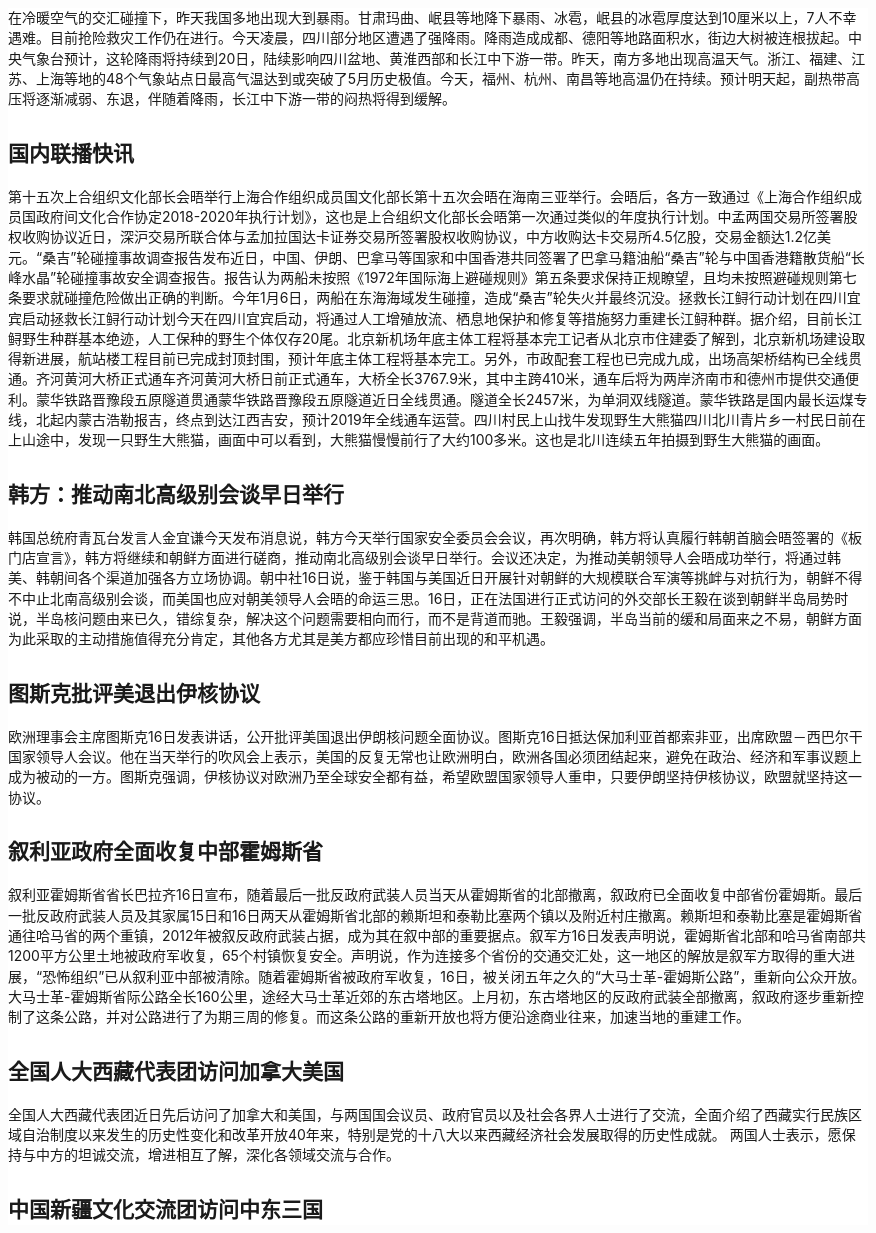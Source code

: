 
在冷暖空气的交汇碰撞下，昨天我国多地出现大到暴雨。甘肃玛曲、岷县等地降下暴雨、冰雹，岷县的冰雹厚度达到10厘米以上，7人不幸遇难。目前抢险救灾工作仍在进行。今天凌晨，四川部分地区遭遇了强降雨。降雨造成成都、德阳等地路面积水，街边大树被连根拔起。中央气象台预计，这轮降雨将持续到20日，陆续影响四川盆地、黄淮西部和长江中下游一带。昨天，南方多地出现高温天气。浙江、福建、江苏、上海等地的48个气象站点日最高气温达到或突破了5月历史极值。今天，福州、杭州、南昌等地高温仍在持续。预计明天起，副热带高压将逐渐减弱、东退，伴随着降雨，长江中下游一带的闷热将得到缓解。


## 国内联播快讯


第十五次上合组织文化部长会晤举行上海合作组织成员国文化部长第十五次会晤在海南三亚举行。会晤后，各方一致通过《上海合作组织成员国政府间文化合作协定2018-2020年执行计划》，这也是上合组织文化部长会晤第一次通过类似的年度执行计划。中孟两国交易所签署股权收购协议近日，深沪交易所联合体与孟加拉国达卡证券交易所签署股权收购协议，中方收购达卡交易所4.5亿股，交易金额达1.2亿美元。“桑吉”轮碰撞事故调查报告发布近日，中国、伊朗、巴拿马等国家和中国香港共同签署了巴拿马籍油船“桑吉”轮与中国香港籍散货船“长峰水晶”轮碰撞事故安全调查报告。报告认为两船未按照《1972年国际海上避碰规则》第五条要求保持正规瞭望，且均未按照避碰规则第七条要求就碰撞危险做出正确的判断。今年1月6日，两船在东海海域发生碰撞，造成“桑吉”轮失火并最终沉没。拯救长江鲟行动计划在四川宜宾启动拯救长江鲟行动计划今天在四川宜宾启动，将通过人工增殖放流、栖息地保护和修复等措施努力重建长江鲟种群。据介绍，目前长江鲟野生种群基本绝迹，人工保种的野生个体仅存20尾。北京新机场年底主体工程将基本完工记者从北京市住建委了解到，北京新机场建设取得新进展，航站楼工程目前已完成封顶封围，预计年底主体工程将基本完工。另外，市政配套工程也已完成九成，出场高架桥结构已全线贯通。齐河黄河大桥正式通车齐河黄河大桥日前正式通车，大桥全长3767.9米，其中主跨410米，通车后将为两岸济南市和德州市提供交通便利。蒙华铁路晋豫段五原隧道贯通蒙华铁路晋豫段五原隧道近日全线贯通。隧道全长2457米，为单洞双线隧道。蒙华铁路是国内最长运煤专线，北起内蒙古浩勒报吉，终点到达江西吉安，预计2019年全线通车运营。四川村民上山找牛发现野生大熊猫四川北川青片乡一村民日前在上山途中，发现一只野生大熊猫，画面中可以看到，大熊猫慢慢前行了大约100多米。这也是北川连续五年拍摄到野生大熊猫的画面。


## 韩方：推动南北高级别会谈早日举行


韩国总统府青瓦台发言人金宜谦今天发布消息说，韩方今天举行国家安全委员会会议，再次明确，韩方将认真履行韩朝首脑会晤签署的《板门店宣言》，韩方将继续和朝鲜方面进行磋商，推动南北高级别会谈早日举行。会议还决定，为推动美朝领导人会晤成功举行，将通过韩美、韩朝间各个渠道加强各方立场协调。朝中社16日说，鉴于韩国与美国近日开展针对朝鲜的大规模联合军演等挑衅与对抗行为，朝鲜不得不中止北南高级别会谈，而美国也应对朝美领导人会晤的命运三思。16日，正在法国进行正式访问的外交部长王毅在谈到朝鲜半岛局势时说，半岛核问题由来已久，错综复杂，解决这个问题需要相向而行，而不是背道而驰。王毅强调，半岛当前的缓和局面来之不易，朝鲜方面为此采取的主动措施值得充分肯定，其他各方尤其是美方都应珍惜目前出现的和平机遇。


## 图斯克批评美退出伊核协议


欧洲理事会主席图斯克16日发表讲话，公开批评美国退出伊朗核问题全面协议。图斯克16日抵达保加利亚首都索非亚，出席欧盟－西巴尔干国家领导人会议。他在当天举行的吹风会上表示，美国的反复无常也让欧洲明白，欧洲各国必须团结起来，避免在政治、经济和军事议题上成为被动的一方。图斯克强调，伊核协议对欧洲乃至全球安全都有益，希望欧盟国家领导人重申，只要伊朗坚持伊核协议，欧盟就坚持这一协议。


## 叙利亚政府全面收复中部霍姆斯省


叙利亚霍姆斯省省长巴拉齐16日宣布，随着最后一批反政府武装人员当天从霍姆斯省的北部撤离，叙政府已全面收复中部省份霍姆斯。最后一批反政府武装人员及其家属15日和16日两天从霍姆斯省北部的赖斯坦和泰勒比塞两个镇以及附近村庄撤离。赖斯坦和泰勒比塞是霍姆斯省通往哈马省的两个重镇，2012年被叙反政府武装占据，成为其在叙中部的重要据点。叙军方16日发表声明说，霍姆斯省北部和哈马省南部共1200平方公里土地被政府军收复，65个村镇恢复安全。声明说，作为连接多个省份的交通交汇处，这一地区的解放是叙军方取得的重大进展，“恐怖组织”已从叙利亚中部被清除。随着霍姆斯省被政府军收复，16日，被关闭五年之久的“大马士革-霍姆斯公路”，重新向公众开放。大马士革-霍姆斯省际公路全长160公里，途经大马士革近郊的东古塔地区。上月初，东古塔地区的反政府武装全部撤离，叙政府逐步重新控制了这条公路，并对公路进行了为期三周的修复。而这条公路的重新开放也将方便沿途商业往来，加速当地的重建工作。


## 全国人大西藏代表团访问加拿大美国


全国人大西藏代表团近日先后访问了加拿大和美国，与两国国会议员、政府官员以及社会各界人士进行了交流，全面介绍了西藏实行民族区域自治制度以来发生的历史性变化和改革开放40年来，特别是党的十八大以来西藏经济社会发展取得的历史性成就。 两国人士表示，愿保持与中方的坦诚交流，增进相互了解，深化各领域交流与合作。


## 中国新疆文化交流团访问中东三国
